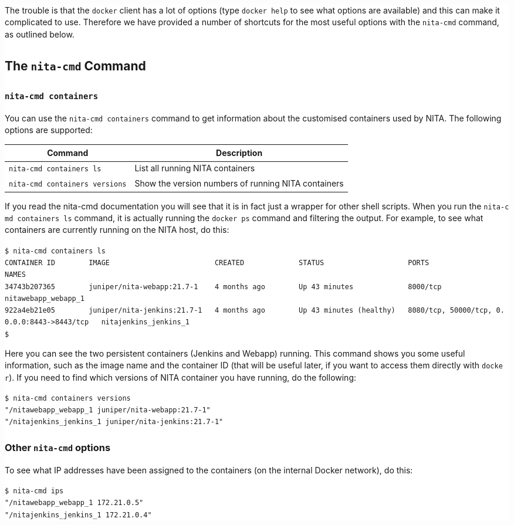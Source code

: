 The trouble is that the ``docker`` client has a lot of options (type ``docker help`` to see what options are available) and this can make it complicated to use. Therefore we have provided a number of shortcuts for the most useful options with the ``nita-cmd`` command, as outlined below. 

## The ``nita-cmd`` Command

### ``nita-cmd containers``

You can use the ``nita-cmd containers`` command to get information about the customised containers used by NITA. The following options are supported:

| Command | Description |
|---|---|
|``nita-cmd containers ls`` | List all running NITA containers |
|``nita-cmd containers versions`` | Show the version numbers of running NITA containers |

If you read the nita-cmd documentation you will see that it is in fact just a wrapper for other shell scripts. When you run the ``nita-cmd containers ls`` command, it is actually running the ``docker ps`` command and filtering the output. For example, to see what containers are currently running on the NITA host, do this:

```shell
$ nita-cmd containers ls
CONTAINER ID        IMAGE                         CREATED             STATUS                    PORTS                                         NAMES
34743b207365        juniper/nita-webapp:21.7-1    4 months ago        Up 43 minutes             8000/tcp                                      nitawebapp_webapp_1
922a4eb21e05        juniper/nita-jenkins:21.7-1   4 months ago        Up 43 minutes (healthy)   8080/tcp, 50000/tcp, 0.0.0.0:8443->8443/tcp   nitajenkins_jenkins_1
$
```
Here you can see the two persistent containers (Jenkins and Webapp) running. This command shows you some useful information, such as the image name and the container ID (that will be useful later, if you want to access them directly with ``docker``). If you need to find which versions of NITA container you have running, do the following:

```shell
$ nita-cmd containers versions
"/nitawebapp_webapp_1 juniper/nita-webapp:21.7-1"
"/nitajenkins_jenkins_1 juniper/nita-jenkins:21.7-1"
```

### Other ``nita-cmd`` options

To see what IP addresses have been assigned to the containers (on the internal Docker network), do this:

```shell
$ nita-cmd ips
"/nitawebapp_webapp_1 172.21.0.5"
"/nitajenkins_jenkins_1 172.21.0.4"
```
